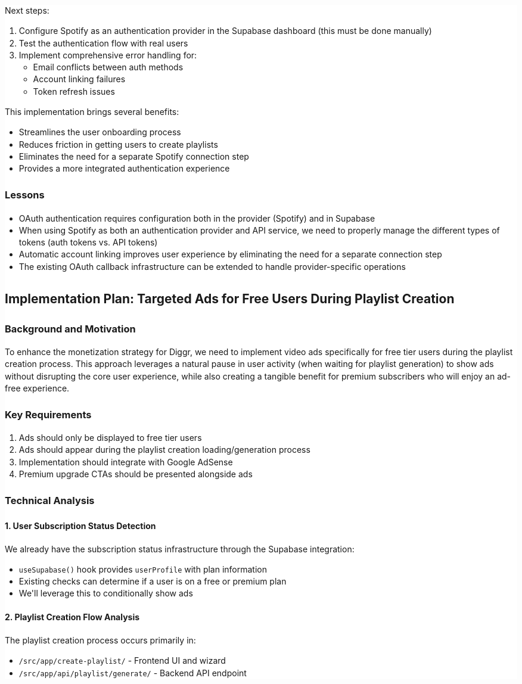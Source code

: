 Next steps:
1. Configure Spotify as an authentication provider in the Supabase dashboard (this must be done manually)
2. Test the authentication flow with real users
3. Implement comprehensive error handling for:
   - Email conflicts between auth methods
   - Account linking failures
   - Token refresh issues

This implementation brings several benefits:
- Streamlines the user onboarding process
- Reduces friction in getting users to create playlists
- Eliminates the need for a separate Spotify connection step
- Provides a more integrated authentication experience

### Lessons

- OAuth authentication requires configuration both in the provider (Spotify) and in Supabase
- When using Spotify as both an authentication provider and API service, we need to properly manage the different types of tokens (auth tokens vs. API tokens)
- Automatic account linking improves user experience by eliminating the need for a separate connection step
- The existing OAuth callback infrastructure can be extended to handle provider-specific operations

## Implementation Plan: Targeted Ads for Free Users During Playlist Creation

### Background and Motivation
To enhance the monetization strategy for Diggr, we need to implement video ads specifically for free tier users during the playlist creation process. This approach leverages a natural pause in user activity (when waiting for playlist generation) to show ads without disrupting the core user experience, while also creating a tangible benefit for premium subscribers who will enjoy an ad-free experience.

### Key Requirements
1. Ads should only be displayed to free tier users
2. Ads should appear during the playlist creation loading/generation process
3. Implementation should integrate with Google AdSense
4. Premium upgrade CTAs should be presented alongside ads

### Technical Analysis

#### 1. User Subscription Status Detection
We already have the subscription status infrastructure through the Supabase integration:
- `useSupabase()` hook provides `userProfile` with plan information
- Existing checks can determine if a user is on a free or premium plan
- We'll leverage this to conditionally show ads

#### 2. Playlist Creation Flow Analysis
The playlist creation process occurs primarily in:
- `/src/app/create-playlist/` - Frontend UI and wizard
- `/src/app/api/playlist/generate/` - Backend API endpoint
